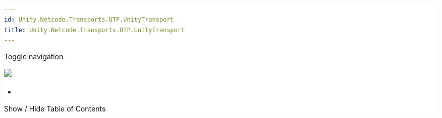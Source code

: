 ```yaml
---
id: Unity.Netcode.Transports.UTP.UnityTransport
title: Unity.Netcode.Transports.UTP.UnityTransport
---
```


<div id="wrapper">

<div>

<div class="container">

<div class="navbar-header">

Toggle navigation

<img src="../logo.svg" id="logo" class="svg" />

</div>

<div id="navbar" class="collapse navbar-collapse">

<div class="form-group">

</div>

</div>

</div>

<div class="subnav navbar navbar-default">

<div id="breadcrumb" class="container hide-when-search">

-   

</div>

</div>

</div>

<div class="container body-content hide-when-search" role="main">

<div class="sidenav hide-when-search">

Show / Hide Table of Contents

<div id="sidetoggle" class="sidetoggle collapse">

<div id="sidetoc">

</div>

</div>

</div>

<div class="article row grid-right">

<div class="col-md-10">
